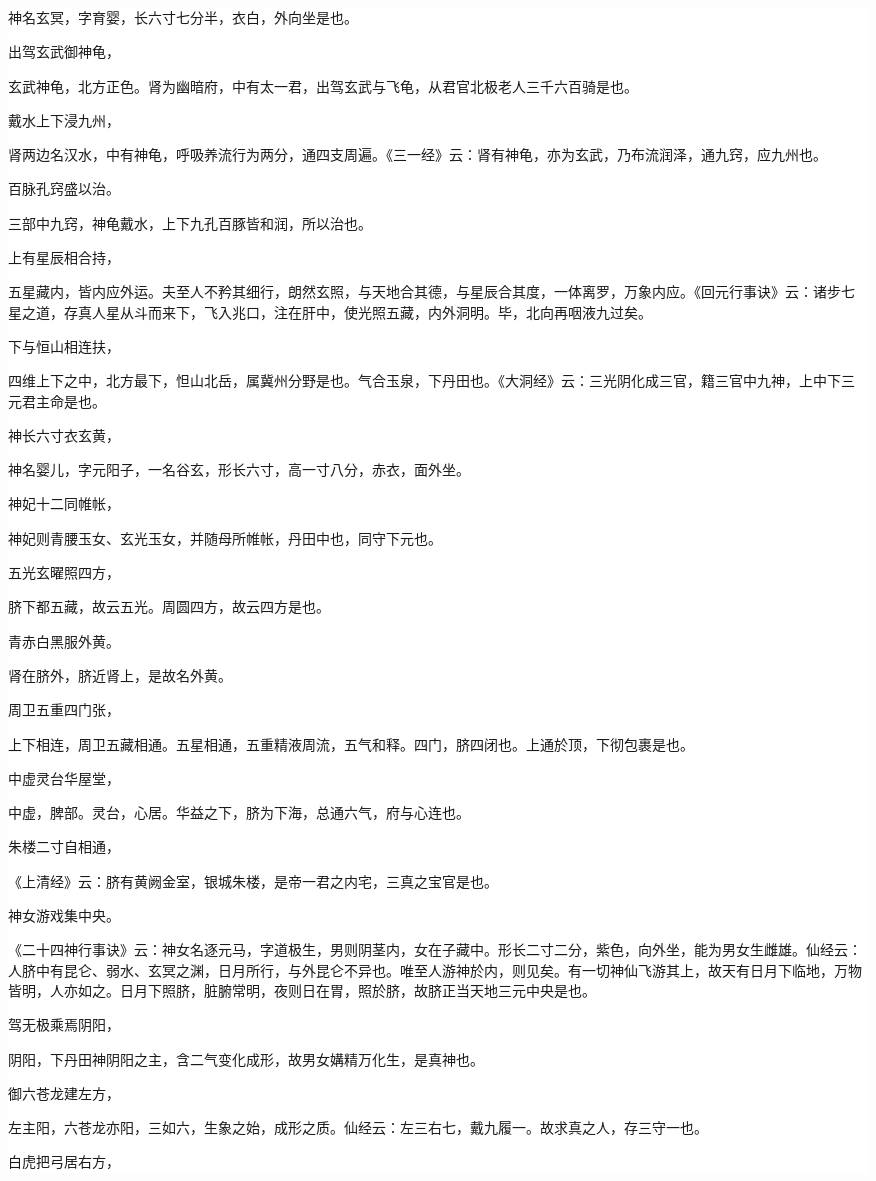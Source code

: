 神名玄冥，字育婴，长六寸七分半，衣白，外向坐是也。  

出驾玄武御神龟，  

玄武神龟，北方正色。肾为幽暗府，中有太一君，出驾玄武与飞龟，从君官北极老人三千六百骑是也。  

戴水上下浸九州，  

肾两边名汉水，中有神龟，呼吸养流行为两分，通四支周遍。《三一经》云：肾有神龟，亦为玄武，乃布流润泽，通九窍，应九州也。  

百脉孔窍盛以治。  

三部中九窍，神龟戴水，上下九孔百豚皆和润，所以治也。  

上有星辰相合持，  

五星藏内，皆内应外运。夫至人不矜其细行，朗然玄照，与天地合其德，与星辰合其度，一体离罗，万象内应。《回元行事诀》云：诸步七星之道，存真人星从斗而来下，飞入兆口，注在肝中，使光照五藏，内外洞明。毕，北向再咽液九过矣。  

下与恒山相连扶，  

四维上下之中，北方最下，怛山北岳，属冀州分野是也。气合玉泉，下丹田也。《大洞经》云：三光阴化成三官，籍三官中九神，上中下三元君主命是也。  

神长六寸衣玄黄，  

神名婴儿，字元阳子，一名谷玄，形长六寸，高一寸八分，赤衣，面外坐。  

神妃十二同帷帐，  

神妃则青腰玉女、玄光玉女，并随母所帷帐，丹田中也，同守下元也。  

五光玄曜照四方，  

脐下都五藏，故云五光。周圆四方，故云四方是也。  

青赤白黑服外黄。  

肾在脐外，脐近肾上，是故名外黄。  

周卫五重四门张，  

上下相连，周卫五藏相通。五星相通，五重精液周流，五气和释。四门，脐四闭也。上通於顶，下彻包裹是也。  

中虚灵台华屋堂，  

中虚，脾部。灵台，心居。华益之下，脐为下海，总通六气，府与心连也。  

朱楼二寸自相通，  

《上清经》云：脐有黄阙金室，银城朱楼，是帝一君之内宅，三真之宝官是也。  

神女游戏集中央。  

《二十四神行事诀》云：神女名逐元马，字道极生，男则阴茎内，女在子藏中。形长二寸二分，紫色，向外坐，能为男女生雌雄。仙经云：人脐中有昆仑、弱水、玄冥之渊，日月所行，与外昆仑不异也。唯至人游神於内，则见矣。有一切神仙飞游其上，故天有日月下临地，万物皆明，人亦如之。日月下照脐，脏腑常明，夜则日在胃，照於脐，故脐正当天地三元中央是也。  

驾无极乘焉阴阳，  

阴阳，下丹田神阴阳之主，含二气变化成形，故男女媾精万化生，是真神也。  

御六苍龙建左方，  

左主阳，六苍龙亦阳，三如六，生象之始，成形之质。仙经云：左三右七，戴九履一。故求真之人，存三守一也。  

白虎把弓居右方，  
